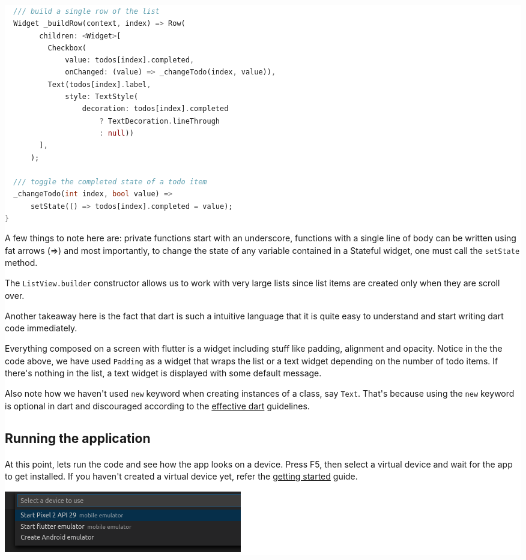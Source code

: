 ```dart
  /// build a single row of the list
  Widget _buildRow(context, index) => Row(
        children: <Widget>[
          Checkbox(
              value: todos[index].completed,
              onChanged: (value) => _changeTodo(index, value)),
          Text(todos[index].label,
              style: TextStyle(
                  decoration: todos[index].completed
                      ? TextDecoration.lineThrough
                      : null))
        ],
      );

  /// toggle the completed state of a todo item
  _changeTodo(int index, bool value) =>
      setState(() => todos[index].completed = value);
}
```

A few things to note here are: private functions start with an underscore, functions with a single line of body can be written using fat arrows (=>) and most importantly, to change the state of any variable contained in a Stateful widget, one must call the `setState` method.

The `ListView.builder` constructor allows us to work with very large lists since list items are created only when they are scroll over.

Another takeaway here is the fact that dart is such a intuitive language that it is quite easy to understand and start writing dart code immediately. 

Everything composed on a screen with flutter is a widget including stuff like padding, alignment and opacity. Notice in the the code above, we have used `Padding` as a widget that wraps the list or a text widget depending on the number of todo items. If there's nothing in the list, a text widget is displayed with some default message.

Also note how we haven't used `new` keyword when creating instances of a class, say `Text`. That's because using the `new` keyword is optional in dart and discouraged according to the <a href="https://dart.dev/guides/language/effective-dart/usage#dont-use-new">effective dart</a> guidelines.

## Running the application

At this point, lets run the code and see how the app looks on a device. Press F5, then select a virtual device and wait for the app to get installed. If you haven't created a virtual device yet, refer the <a href="https://flutter.dev/docs/get-started/install" target="_blank">getting started</a> guide.

<img src="run_project_flutter.png" />
